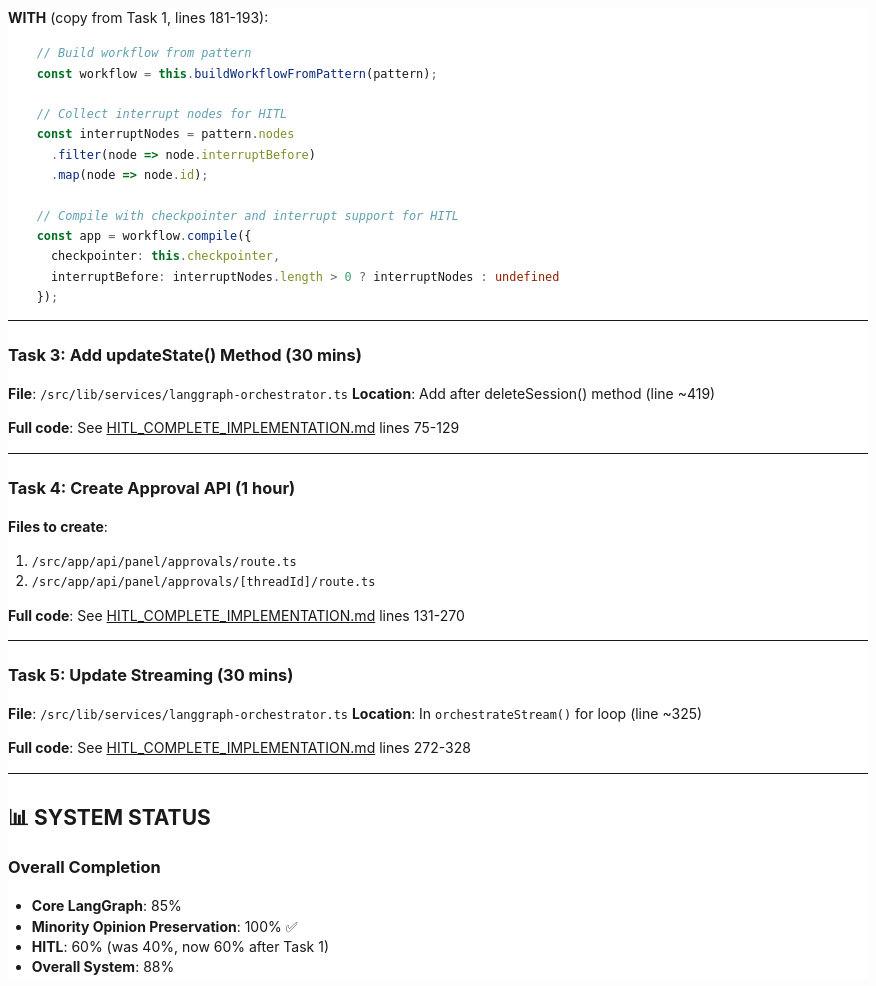 **WITH** (copy from Task 1, lines 181-193):
```typescript
    // Build workflow from pattern
    const workflow = this.buildWorkflowFromPattern(pattern);

    // Collect interrupt nodes for HITL
    const interruptNodes = pattern.nodes
      .filter(node => node.interruptBefore)
      .map(node => node.id);

    // Compile with checkpointer and interrupt support for HITL
    const app = workflow.compile({
      checkpointer: this.checkpointer,
      interruptBefore: interruptNodes.length > 0 ? interruptNodes : undefined
    });
```

---

### Task 3: Add updateState() Method (30 mins)
**File**: `/src/lib/services/langgraph-orchestrator.ts`
**Location**: Add after deleteSession() method (line ~419)

**Full code**: See [HITL_COMPLETE_IMPLEMENTATION.md](HITL_COMPLETE_IMPLEMENTATION.md:75-129) lines 75-129

---

### Task 4: Create Approval API (1 hour)
**Files to create**:
1. `/src/app/api/panel/approvals/route.ts`
2. `/src/app/api/panel/approvals/[threadId]/route.ts`

**Full code**: See [HITL_COMPLETE_IMPLEMENTATION.md](HITL_COMPLETE_IMPLEMENTATION.md:131-270) lines 131-270

---

### Task 5: Update Streaming (30 mins)
**File**: `/src/lib/services/langgraph-orchestrator.ts`
**Location**: In `orchestrateStream()` for loop (line ~325)

**Full code**: See [HITL_COMPLETE_IMPLEMENTATION.md](HITL_COMPLETE_IMPLEMENTATION.md:272-328) lines 272-328

---

## 📊 SYSTEM STATUS

### Overall Completion
- **Core LangGraph**: 85%
- **Minority Opinion Preservation**: 100% ✅
- **HITL**: 60% (was 40%, now 60% after Task 1)
- **Overall System**: 88%
